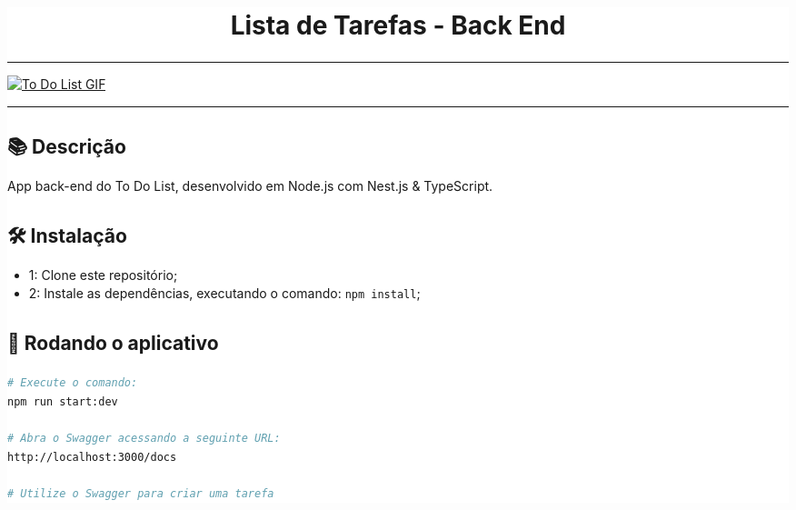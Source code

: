 <h1 align="center">Lista de Tarefas - Back End</h1>

<p>

---
<a href="" target="">
    <img alt="To Do List GIF" title="To do List GIF" src="./github/ToDoListBackEnd.gif" width="100%" />    
</a>

---

## 📚 Descrição

App back-end do To Do List, desenvolvido em Node.js com Nest.js & TypeScript.

## 🛠️ Instalação

- 1: Clone este repositório;
- 2: Instale as dependências, executando o comando: `npm install`;

## 🏃 Rodando o aplicativo

```bash
# Execute o comando:
npm run start:dev

# Abra o Swagger acessando a seguinte URL:
http://localhost:3000/docs

# Utilize o Swagger para criar uma tarefa
```